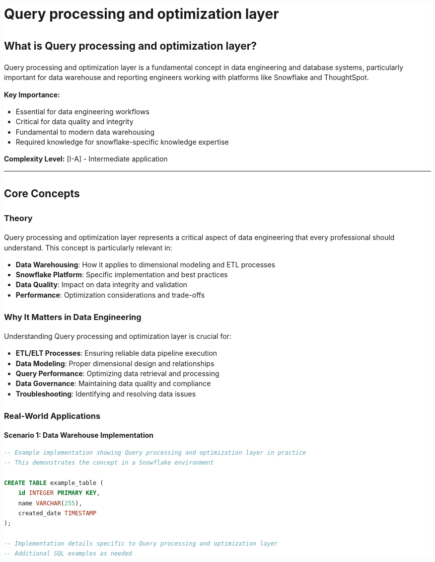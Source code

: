 # Query processing and optimization layer

## **What is Query processing and optimization layer?**

Query processing and optimization layer is a fundamental concept in data engineering and database systems, particularly important for data warehouse and reporting engineers working with platforms like Snowflake and ThoughtSpot.

**Key Importance:**
- Essential for data engineering workflows
- Critical for data quality and integrity
- Fundamental to modern data warehousing
- Required knowledge for snowflake-specific knowledge expertise

**Complexity Level:** [I-A] - Intermediate application

------

## **Core Concepts**

### Theory

Query processing and optimization layer represents a critical aspect of data engineering that every professional should understand. This concept is particularly relevant in:

- **Data Warehousing**: How it applies to dimensional modeling and ETL processes
- **Snowflake Platform**: Specific implementation and best practices
- **Data Quality**: Impact on data integrity and validation
- **Performance**: Optimization considerations and trade-offs

### Why It Matters in Data Engineering

Understanding Query processing and optimization layer is crucial for:
- **ETL/ELT Processes**: Ensuring reliable data pipeline execution
- **Data Modeling**: Proper dimensional design and relationships
- **Query Performance**: Optimizing data retrieval and processing
- **Data Governance**: Maintaining data quality and compliance
- **Troubleshooting**: Identifying and resolving data issues

### Real-World Applications

**Scenario 1: Data Warehouse Implementation**
```sql
-- Example implementation showing Query processing and optimization layer in practice
-- This demonstrates the concept in a Snowflake environment

CREATE TABLE example_table (
    id INTEGER PRIMARY KEY,
    name VARCHAR(255),
    created_date TIMESTAMP
);

-- Implementation details specific to Query processing and optimization layer
-- Additional SQL examples as needed
```
